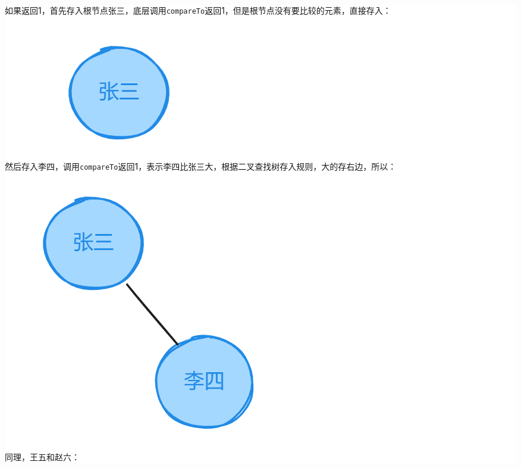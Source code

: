 如果返回1，首先存入根节点张三，底层调用`compareTo`返回1，但是根节点没有要比较的元素，直接存入：

![image-20240818110156126](assets/image-20240818110156126.png)

然后存入李四，调用`compareTo`返回1，表示李四比张三大，根据二叉查找树存入规则，大的存右边，所以：

![image-20240818110627696](assets/image-20240818110627696.png)

同理，王五和赵六：
